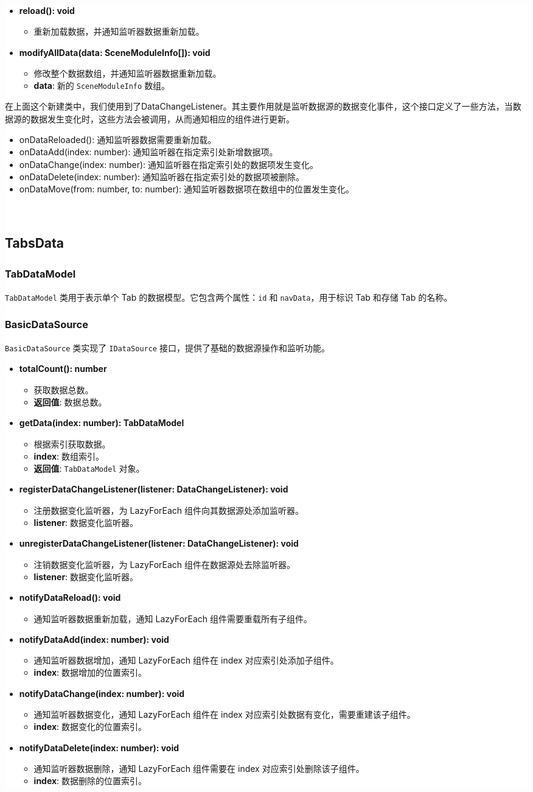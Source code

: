 - **reload(): void**
  - 重新加载数据，并通知监听器数据重新加载。

- **modifyAllData(data: SceneModuleInfo[]): void**
  - 修改整个数据数组，并通知监听器数据重新加载。
  - **data**: 新的 `SceneModuleInfo` 数组。

在上面这个新建类中，我们使用到了DataChangeListener。其主要作用就是监听数据源的数据变化事件，这个接口定义了一些方法，当数据源的数据发生变化时，这些方法会被调用，从而通知相应的组件进行更新。
* onDataReloaded(): 通知监听器数据需要重新加载。
* onDataAdd(index: number): 通知监听器在指定索引处新增数据项。
* onDataChange(index: number): 通知监听器在指定索引处的数据项发生变化。
* onDataDelete(index: number): 通知监听器在指定索引处的数据项被删除。
* onDataMove(from: number, to: number): 通知监听器数据项在数组中的位置发生变化。
<br/>

## TabsData
### TabDataModel
`TabDataModel` 类用于表示单个 Tab 的数据模型。它包含两个属性：`id` 和 `navData`，用于标识 Tab 和存储 Tab 的名称。

### BasicDataSource
`BasicDataSource` 类实现了 `IDataSource` 接口，提供了基础的数据源操作和监听功能。
- **totalCount(): number**
  - 获取数据总数。
  - **返回值**: 数据总数。

- **getData(index: number): TabDataModel**
  - 根据索引获取数据。
  - **index**: 数组索引。
  - **返回值**: `TabDataModel` 对象。

- **registerDataChangeListener(listener: DataChangeListener): void**
  - 注册数据变化监听器，为 LazyForEach 组件向其数据源处添加监听器。
  - **listener**: 数据变化监听器。

- **unregisterDataChangeListener(listener: DataChangeListener): void**
  - 注销数据变化监听器，为 LazyForEach 组件在数据源处去除监听器。
  - **listener**: 数据变化监听器。

- **notifyDataReload(): void**
  - 通知监听器数据重新加载，通知 LazyForEach 组件需要重载所有子组件。

- **notifyDataAdd(index: number): void**
  - 通知监听器数据增加，通知 LazyForEach 组件在 index 对应索引处添加子组件。
  - **index**: 数据增加的位置索引。

- **notifyDataChange(index: number): void**
  - 通知监听器数据变化，通知 LazyForEach 组件在 index 对应索引处数据有变化，需要重建该子组件。
  - **index**: 数据变化的位置索引。

- **notifyDataDelete(index: number): void**
  - 通知监听器数据删除，通知 LazyForEach 组件需要在 index 对应索引处删除该子组件。
  - **index**: 数据删除的位置索引。
